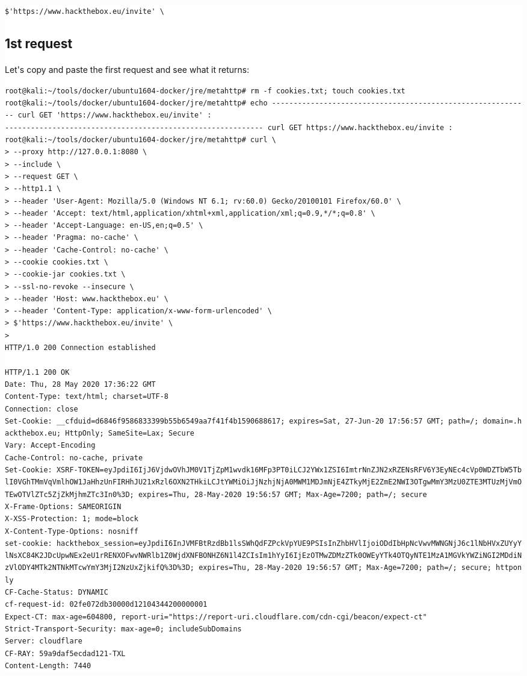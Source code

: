     $'https://www.hackthebox.eu/invite' \

## 1st request<br/>
Let's copy and paste the first request and see what it returns:<br/>

    root@kali:~/tools/docker/ubuntu1604-docker/jre/metahttp# rm -f cookies.txt; touch cookies.txt
    root@kali:~/tools/docker/ubuntu1604-docker/jre/metahttp# echo ------------------------------------------------------------ curl GET 'https://www.hackthebox.eu/invite' : 
    ------------------------------------------------------------ curl GET https://www.hackthebox.eu/invite :
    root@kali:~/tools/docker/ubuntu1604-docker/jre/metahttp# curl \
    > --proxy http://127.0.0.1:8080 \
    > --include \
    > --request GET \
    > --http1.1 \
    > --header 'User-Agent: Mozilla/5.0 (Windows NT 6.1; rv:60.0) Gecko/20100101 Firefox/60.0' \
    > --header 'Accept: text/html,application/xhtml+xml,application/xml;q=0.9,*/*;q=0.8' \
    > --header 'Accept-Language: en-US,en;q=0.5' \
    > --header 'Pragma: no-cache' \
    > --header 'Cache-Control: no-cache' \
    > --cookie cookies.txt \
    > --cookie-jar cookies.txt \
    > --ssl-no-revoke --insecure \
    > --header 'Host: www.hackthebox.eu' \
    > --header 'Content-Type: application/x-www-form-urlencoded' \
    > $'https://www.hackthebox.eu/invite' \
    > 
    HTTP/1.0 200 Connection established
    
    HTTP/1.1 200 OK
    Date: Thu, 28 May 2020 17:36:22 GMT
    Content-Type: text/html; charset=UTF-8
    Connection: close
    Set-Cookie: __cfduid=d6846f9586833399b55b6549aa7f41f4b1590688617; expires=Sat, 27-Jun-20 17:56:57 GMT; path=/; domain=.hackthebox.eu; HttpOnly; SameSite=Lax; Secure
    Vary: Accept-Encoding
    Cache-Control: no-cache, private
    Set-Cookie: XSRF-TOKEN=eyJpdiI6IjJ6VjdwOVhJM0V1TjZpM1wvdk16MFp3PT0iLCJ2YWx1ZSI6ImtrNnZJN2xRZENsRFV6Y3EyNEc4cVp0WDZTbW5TblI0VGhTMmVqVmlhOW1JaHhzUnFIRHhJU21xRzl6OXN2THkiLCJtYWMiOiJjNzhjNjA0MWM1MDJmNjE4ZTkyMjE2ZmE2NWI3OTgwMmY3MzU0ZTE3MTUzMjVmOTEwOTVlZTc5ZjZkMjhmZTc3In0%3D; expires=Thu, 28-May-2020 19:56:57 GMT; Max-Age=7200; path=/; secure
    X-Frame-Options: SAMEORIGIN
    X-XSS-Protection: 1; mode=block
    X-Content-Type-Options: nosniff
    set-cookie: hackthebox_session=eyJpdiI6InJVMFBtRzdBb1lsSWhQdFZPckVpYUE9PSIsInZhbHVlIjoiODdIbHpNcVwvMWNGNjJ6c1lNbHVxZUYyYlNsXC84K2JDcUpwNEx2eU1rRENXOFwvNWRlb1Z0WjdXNFBONHZ6N1l4ZCIsIm1hYyI6IjEzOTMwZDMzZTk0OWEyYTk4OTQyNTE1MzA1MGVkYWZiNGI2MDdiNzVlODY4MTk2NTNkMTcwYmY3MjI2NzUxZjkifQ%3D%3D; expires=Thu, 28-May-2020 19:56:57 GMT; Max-Age=7200; path=/; secure; httponly
    CF-Cache-Status: DYNAMIC
    cf-request-id: 02fe072db30000d12104344200000001
    Expect-CT: max-age=604800, report-uri="https://report-uri.cloudflare.com/cdn-cgi/beacon/expect-ct"
    Strict-Transport-Security: max-age=0; includeSubDomains
    Server: cloudflare
    CF-RAY: 59a9daf5ecdad121-TXL
    Content-Length: 7440
